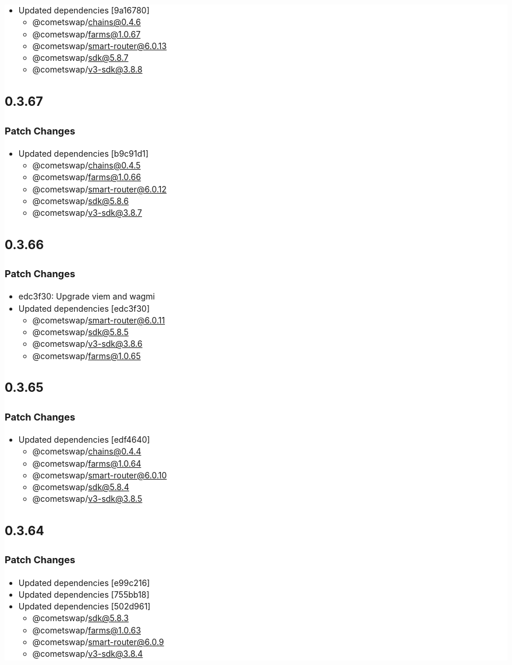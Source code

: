 - Updated dependencies [9a16780]
  - @cometswap/chains@0.4.6
  - @cometswap/farms@1.0.67
  - @cometswap/smart-router@6.0.13
  - @cometswap/sdk@5.8.7
  - @cometswap/v3-sdk@3.8.8

## 0.3.67

### Patch Changes

- Updated dependencies [b9c91d1]
  - @cometswap/chains@0.4.5
  - @cometswap/farms@1.0.66
  - @cometswap/smart-router@6.0.12
  - @cometswap/sdk@5.8.6
  - @cometswap/v3-sdk@3.8.7

## 0.3.66

### Patch Changes

- edc3f30: Upgrade viem and wagmi
- Updated dependencies [edc3f30]
  - @cometswap/smart-router@6.0.11
  - @cometswap/sdk@5.8.5
  - @cometswap/v3-sdk@3.8.6
  - @cometswap/farms@1.0.65

## 0.3.65

### Patch Changes

- Updated dependencies [edf4640]
  - @cometswap/chains@0.4.4
  - @cometswap/farms@1.0.64
  - @cometswap/smart-router@6.0.10
  - @cometswap/sdk@5.8.4
  - @cometswap/v3-sdk@3.8.5

## 0.3.64

### Patch Changes

- Updated dependencies [e99c216]
- Updated dependencies [755bb18]
- Updated dependencies [502d961]
  - @cometswap/sdk@5.8.3
  - @cometswap/farms@1.0.63
  - @cometswap/smart-router@6.0.9
  - @cometswap/v3-sdk@3.8.4
